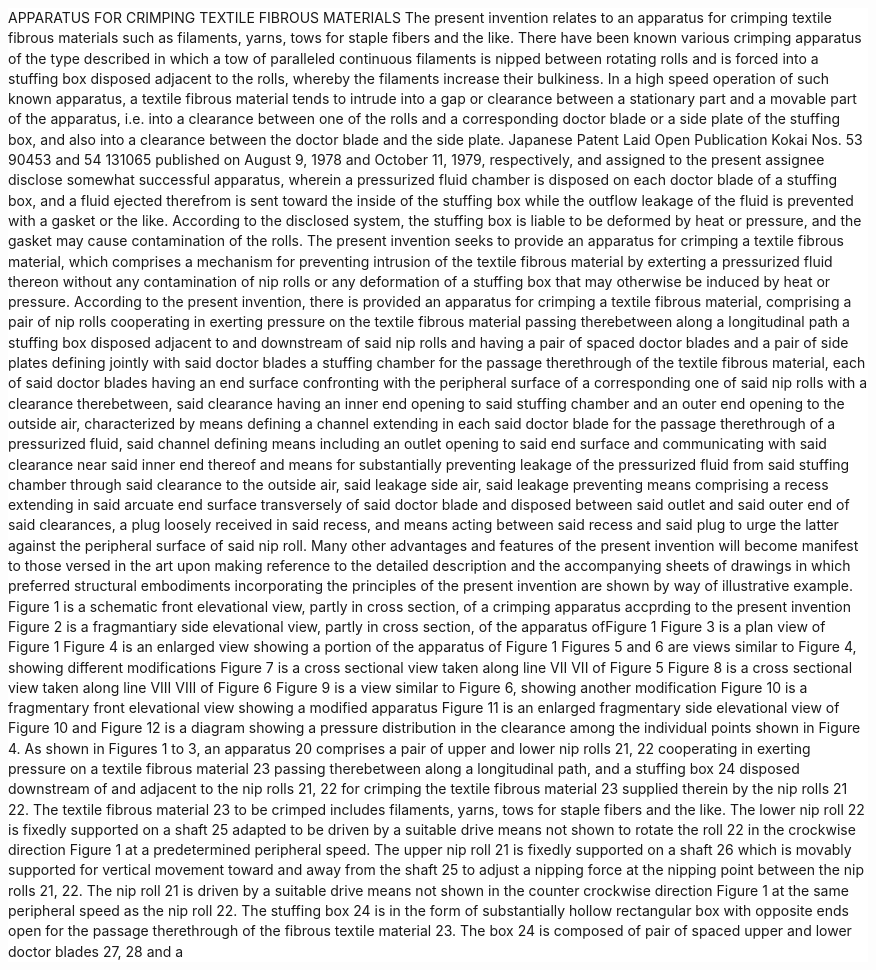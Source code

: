 APPARATUS FOR CRIMPING TEXTILE FIBROUS MATERIALS The present invention relates to an apparatus for crimping textile fibrous materials such as filaments, yarns, tows for staple fibers and the like. There have been known various crimping apparatus of the type described in which a tow of paralleled continuous filaments is nipped between rotating rolls and is forced into a stuffing box disposed adjacent to the rolls, whereby the filaments increase their bulkiness. In a high speed operation of such known apparatus, a textile fibrous material tends to intrude into a gap or clearance between a stationary part and a movable part of the apparatus, i.e. into a clearance between one of the rolls and a corresponding doctor blade or a side plate of the stuffing box, and also into a clearance between the doctor blade and the side plate. Japanese Patent Laid Open Publication Kokai Nos. 53 90453 and 54 131065 published on August 9, 1978 and October 11, 1979, respectively, and assigned to the present assignee disclose somewhat successful apparatus, wherein a pressurized fluid chamber is disposed on each doctor blade of a stuffing box, and a fluid ejected therefrom is sent toward the inside of the stuffing box while the outflow leakage of the fluid is prevented with a gasket or the like. According to the disclosed system, the stuffing box is liable to be deformed by heat or pressure, and the gasket may cause contamination of the rolls. The present invention seeks to provide an apparatus for crimping a textile fibrous material, which comprises a mechanism for preventing intrusion of the textile fibrous material by exterting a pressurized fluid thereon without any contamination of nip rolls or any deformation of a stuffing box that may otherwise be induced by heat or pressure. According to the present invention, there is provided an apparatus for crimping a textile fibrous material, comprising a pair of nip rolls cooperating in exerting pressure on the textile fibrous material passing therebetween along a longitudinal path a stuffing box disposed adjacent to and downstream of said nip rolls and having a pair of spaced doctor blades and a pair of side plates defining jointly with said doctor blades a stuffing chamber for the passage therethrough of the textile fibrous material, each of said doctor blades having an end surface confronting with the peripheral surface of a corresponding one of said nip rolls with a clearance therebetween, said clearance having an inner end opening to said stuffing chamber and an outer end opening to the outside air, characterized by means defining a channel extending in each said doctor blade for the passage therethrough of a pressurized fluid, said channel defining means including an outlet opening to said end surface and communicating with said clearance near said inner end thereof and means for substantially preventing leakage of the pressurized fluid from said stuffing chamber through said clearance to the outside air, said leakage side air, said leakage preventing means comprising a recess extending in said arcuate end surface transversely of said doctor blade and disposed between said outlet and said outer end of said clearances, a plug loosely received in said recess, and means acting between said recess and said plug to urge the latter against the peripheral surface of said nip roll. Many other advantages and features of the present invention will become manifest to those versed in the art upon making reference to the detailed description and the accompanying sheets of drawings in which preferred structural embodiments incorporating the principles of the present invention are shown by way of illustrative example. Figure 1 is a schematic front elevational view, partly in cross section, of a crimping apparatus accprding to the present invention Figure 2 is a fragmantiary side elevational view, partly in cross section, of the apparatus ofFigure 1 Figure 3 is a plan view of Figure 1 Figure 4 is an enlarged view showing a portion of the apparatus of Figure 1 Figures 5 and 6 are views similar to Figure 4, showing different modifications Figure 7 is a cross sectional view taken along line VII VII of Figure 5 Figure 8 is a cross sectional view taken along line VIII VIII of Figure 6 Figure 9 is a view similar to Figure 6, showing another modification Figure 10 is a fragmentary front elevational view showing a modified apparatus Figure 11 is an enlarged fragmentary side elevational view of Figure 10 and Figure 12 is a diagram showing a pressure distribution in the clearance among the individual points shown in Figure 4. As shown in Figures 1 to 3, an apparatus 20 comprises a pair of upper and lower nip rolls 21, 22 cooperating in exerting pressure on a textile fibrous material 23 passing therebetween along a longitudinal path, and a stuffing box 24 disposed downstream of and adjacent to the nip rolls 21, 22 for crimping the textile fibrous material 23 supplied therein by the nip rolls 21 22. The textile fibrous material 23 to be crimped includes filaments, yarns, tows for staple fibers and the like. The lower nip roll 22 is fixedly supported on a shaft 25 adapted to be driven by a suitable drive means not shown to rotate the roll 22 in the crockwise direction Figure 1 at a predetermined peripheral speed. The upper nip roll 21 is fixedly supported on a shaft 26 which is movably supported for vertical movement toward and away from the shaft 25 to adjust a nipping force at the nipping point between the nip rolls 21, 22. The nip roll 21 is driven by a suitable drive means not shown in the counter crockwise direction Figure 1 at the same peripheral speed as the nip roll 22. The stuffing box 24 is in the form of substantially hollow rectangular box with opposite ends open for the passage therethrough of the fibrous textile material 23. The box 24 is composed of pair of spaced upper and lower doctor blades 27, 28 and a